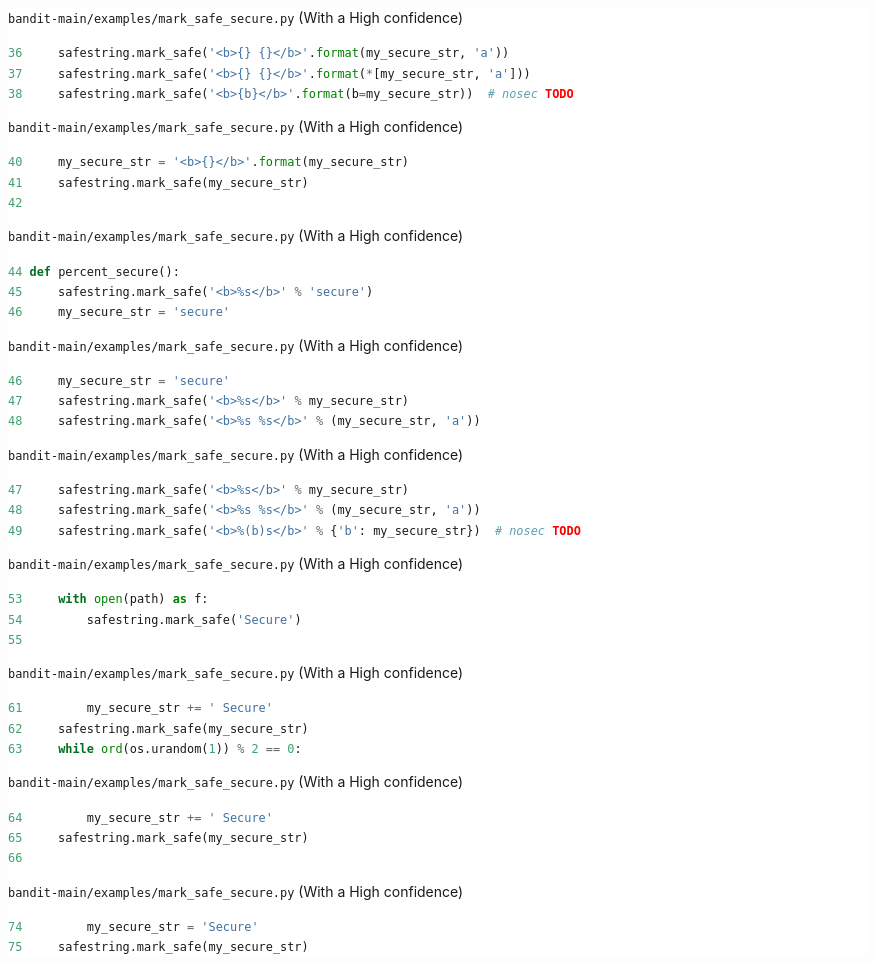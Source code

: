 `bandit-main/examples/mark_safe_secure.py` (With a High confidence)
```python
36     safestring.mark_safe('<b>{} {}</b>'.format(my_secure_str, 'a'))
37     safestring.mark_safe('<b>{} {}</b>'.format(*[my_secure_str, 'a']))
38     safestring.mark_safe('<b>{b}</b>'.format(b=my_secure_str))  # nosec TODO
```

`bandit-main/examples/mark_safe_secure.py` (With a High confidence)
```python
40     my_secure_str = '<b>{}</b>'.format(my_secure_str)
41     safestring.mark_safe(my_secure_str)
42 
```

`bandit-main/examples/mark_safe_secure.py` (With a High confidence)
```python
44 def percent_secure():
45     safestring.mark_safe('<b>%s</b>' % 'secure')
46     my_secure_str = 'secure'
```

`bandit-main/examples/mark_safe_secure.py` (With a High confidence)
```python
46     my_secure_str = 'secure'
47     safestring.mark_safe('<b>%s</b>' % my_secure_str)
48     safestring.mark_safe('<b>%s %s</b>' % (my_secure_str, 'a'))
```

`bandit-main/examples/mark_safe_secure.py` (With a High confidence)
```python
47     safestring.mark_safe('<b>%s</b>' % my_secure_str)
48     safestring.mark_safe('<b>%s %s</b>' % (my_secure_str, 'a'))
49     safestring.mark_safe('<b>%(b)s</b>' % {'b': my_secure_str})  # nosec TODO
```

`bandit-main/examples/mark_safe_secure.py` (With a High confidence)
```python
53     with open(path) as f:
54         safestring.mark_safe('Secure')
55 
```

`bandit-main/examples/mark_safe_secure.py` (With a High confidence)
```python
61         my_secure_str += ' Secure'
62     safestring.mark_safe(my_secure_str)
63     while ord(os.urandom(1)) % 2 == 0:
```

`bandit-main/examples/mark_safe_secure.py` (With a High confidence)
```python
64         my_secure_str += ' Secure'
65     safestring.mark_safe(my_secure_str)
66 
```

`bandit-main/examples/mark_safe_secure.py` (With a High confidence)
```python
74         my_secure_str = 'Secure'
75     safestring.mark_safe(my_secure_str)
```
